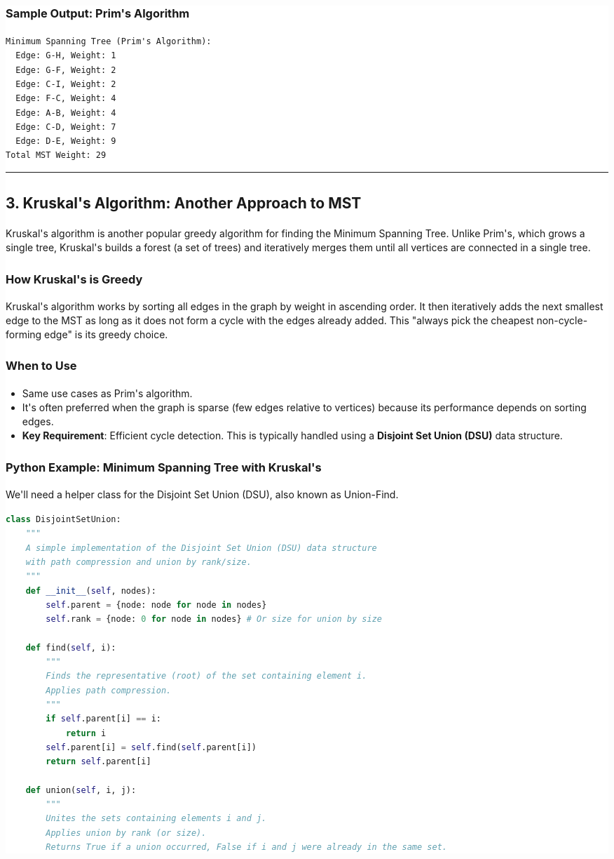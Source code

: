### Sample Output: Prim's Algorithm

```output
Minimum Spanning Tree (Prim's Algorithm):
  Edge: G-H, Weight: 1
  Edge: G-F, Weight: 2
  Edge: C-I, Weight: 2
  Edge: F-C, Weight: 4
  Edge: A-B, Weight: 4
  Edge: C-D, Weight: 7
  Edge: D-E, Weight: 9
Total MST Weight: 29
```

---

## 3. Kruskal's Algorithm: Another Approach to MST

Kruskal's algorithm is another popular greedy algorithm for finding the Minimum Spanning Tree. Unlike Prim's, which grows a single tree, Kruskal's builds a forest (a set of trees) and iteratively merges them until all vertices are connected in a single tree.

### How Kruskal's is Greedy

Kruskal's algorithm works by sorting all edges in the graph by weight in ascending order. It then iteratively adds the next smallest edge to the MST as long as it does not form a cycle with the edges already added. This "always pick the cheapest non-cycle-forming edge" is its greedy choice.

### When to Use

*   Same use cases as Prim's algorithm.
*   It's often preferred when the graph is sparse (few edges relative to vertices) because its performance depends on sorting edges.
*   **Key Requirement**: Efficient cycle detection. This is typically handled using a **Disjoint Set Union (DSU)** data structure.

### Python Example: Minimum Spanning Tree with Kruskal's

We'll need a helper class for the Disjoint Set Union (DSU), also known as Union-Find.

```python
class DisjointSetUnion:
    """
    A simple implementation of the Disjoint Set Union (DSU) data structure
    with path compression and union by rank/size.
    """
    def __init__(self, nodes):
        self.parent = {node: node for node in nodes}
        self.rank = {node: 0 for node in nodes} # Or size for union by size

    def find(self, i):
        """
        Finds the representative (root) of the set containing element i.
        Applies path compression.
        """
        if self.parent[i] == i:
            return i
        self.parent[i] = self.find(self.parent[i])
        return self.parent[i]

    def union(self, i, j):
        """
        Unites the sets containing elements i and j.
        Applies union by rank (or size).
        Returns True if a union occurred, False if i and j were already in the same set.
```